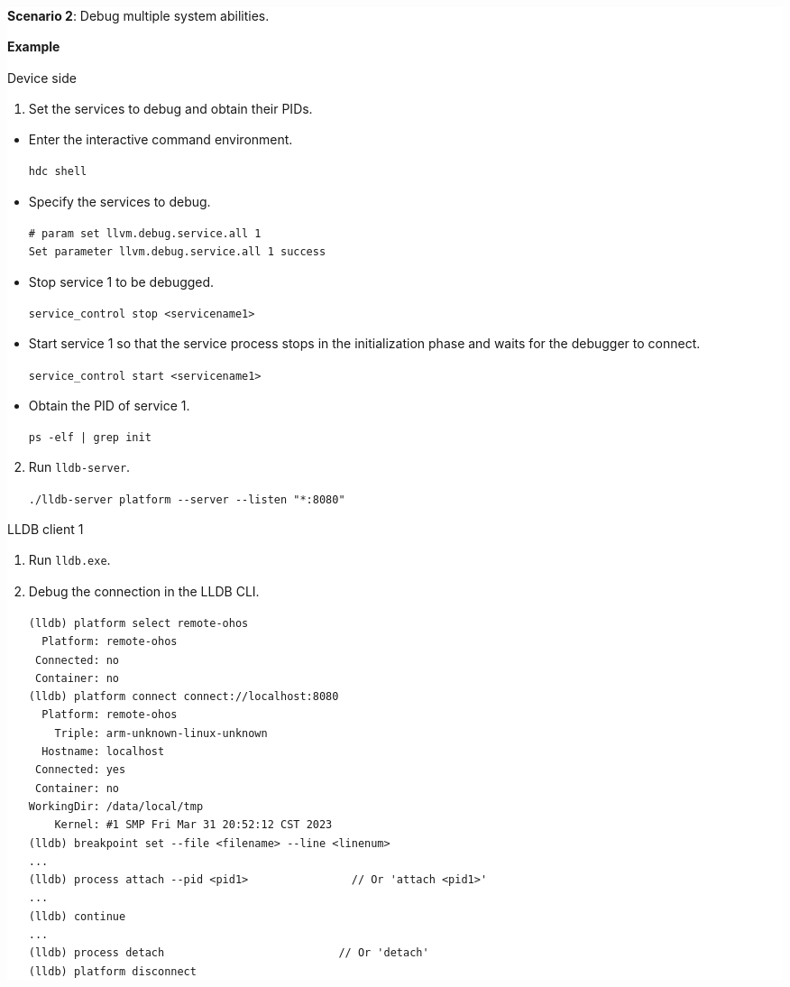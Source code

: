    ```
   ```

**Scenario 2**: Debug multiple system abilities.

**Example**

Device side

1. Set the services to debug and obtain their PIDs.

- Enter the interactive command environment.

  ```
  hdc shell
  ```

- Specify the services to debug.

  ```
  # param set llvm.debug.service.all 1
  Set parameter llvm.debug.service.all 1 success
  ```

- Stop service 1 to be debugged.

  ````
  service_control stop <servicename1>
  ````

- Start service 1 so that the service process stops in the initialization phase and waits for the debugger to connect.

  ```
  service_control start <servicename1>
  ```

- Obtain the PID of service 1.

  ```
  ps -elf | grep init
  ```

2. Run `lldb-server`.

   ```
   ./lldb-server platform --server --listen "*:8080"
   ```

LLDB client 1

1. Run `lldb.exe`.

2. Debug the connection in the LLDB CLI.

   ```
   (lldb) platform select remote-ohos
     Platform: remote-ohos
    Connected: no
    Container: no
   (lldb) platform connect connect://localhost:8080
     Platform: remote-ohos
       Triple: arm-unknown-linux-unknown
     Hostname: localhost
    Connected: yes
    Container: no
   WorkingDir: /data/local/tmp
       Kernel: #1 SMP Fri Mar 31 20:52:12 CST 2023
   (lldb) breakpoint set --file <filename> --line <linenum>
   ...
   (lldb) process attach --pid <pid1>                // Or 'attach <pid1>'
   ...
   (lldb) continue
   ...
   (lldb) process detach                           // Or 'detach'
   (lldb) platform disconnect                                            
   ```